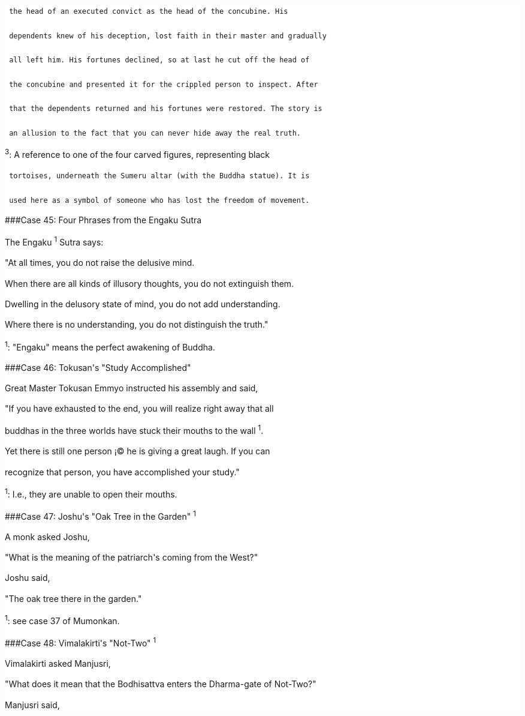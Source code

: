      the head of an executed convict as the head of the concubine. His

     dependents knew of his deception, lost faith in their master and gradually

     all left him. His fortunes declined, so at last he cut off the head of

     the concubine and presented it for the crippled person to inspect. After

     that the dependents returned and his fortunes were restored. The story is

     an allusion to the fact that you can never hide away the real truth.

<sup>3</sup>: A reference to one of the four carved figures, representing black

     tortoises, underneath the Sumeru altar (with the Buddha statue). It is

     used here as a symbol of someone who has lost the freedom of movement.

###<a name="45"></a>Case 45: Four Phrases from the Engaku Sutra

The Engaku <sup>1</sup> Sutra says:

  "At all times, you do not raise the delusive mind.

   When there are all kinds of illusory thoughts, you do not extinguish them.

   Dwelling in the delusory state of mind, you do not add understanding.

   Where there is no understanding, you do not distinguish the truth."

<sup>1</sup>: "Engaku" means the perfect awakening of Buddha.

###<a name="46"></a>Case 46: Tokusan's "Study Accomplished"

Great Master Tokusan Emmyo instructed his assembly and said,

  "If you have exhausted to the end, you will realize right away that all

   buddhas in the three worlds have stuck their mouths to the wall <sup>1</sup>.

   Yet there is still one person ¡© he is giving a great laugh. If you can

   recognize that person, you have accomplished your study."

<sup>1</sup>: I.e., they are unable to open their mouths.

###<a name="47"></a>Case 47: Joshu's "Oak Tree in the Garden" <sup>1</sup>

A monk asked Joshu,

  "What is the meaning of the patriarch's coming from the West?"

Joshu said,

  "The oak tree there in the garden."

<sup>1</sup>: see case 37 of Mumonkan.

###<a name="48"></a>Case 48: Vimalakirti's "Not-Two" <sup>1</sup>

Vimalakirti asked Manjusri,

  "What does it mean that the Bodhisattva enters the Dharma-gate of Not-Two?"

Manjusri said,
